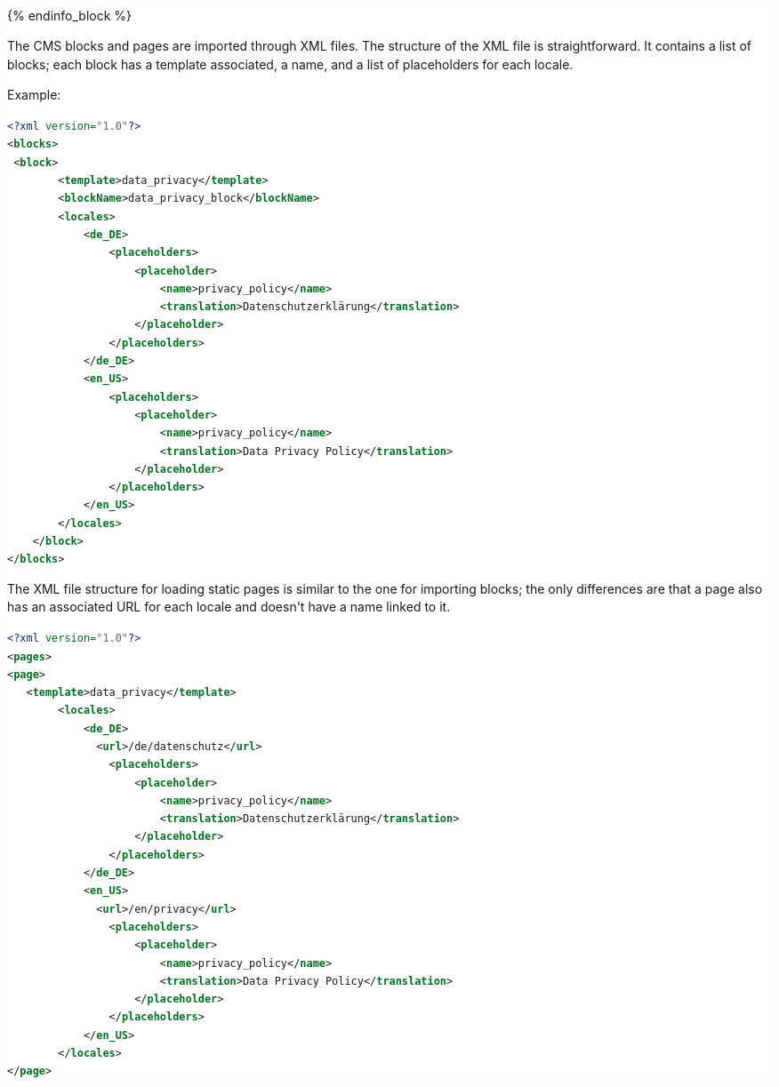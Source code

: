 {% endinfo_block %}

The CMS blocks and pages are imported through XML files. The structure of the XML file is straightforward. It contains a list of blocks; each block has a template associated, a name, and a list of placeholders for each locale.

Example:

```xml
<?xml version="1.0"?>
<blocks>
 <block>
        <template>data_privacy</template>
        <blockName>data_privacy_block</blockName>
        <locales>
            <de_DE>
                <placeholders>
                    <placeholder>
                        <name>privacy_policy</name>
                        <translation>Datenschutzerklärung</translation>
                    </placeholder>
                </placeholders>
            </de_DE>
            <en_US>
                <placeholders>
                    <placeholder>
                        <name>privacy_policy</name>
                        <translation>Data Privacy Policy</translation>
                    </placeholder>
                </placeholders>
            </en_US>
        </locales>
    </block>
</blocks>
```

The XML file structure for loading static pages is similar to the one for importing blocks; the only differences are that a page also has an associated URL for each locale and doesn't have a name linked to it.

```xml
<?xml version="1.0"?>
<pages>
<page>
   <template>data_privacy</template>
        <locales>
            <de_DE>
              <url>/de/datenschutz</url>
                <placeholders>
                    <placeholder>
                        <name>privacy_policy</name>
                        <translation>Datenschutzerklärung</translation>
                    </placeholder>
                </placeholders>
            </de_DE>
            <en_US>
              <url>/en/privacy</url>
                <placeholders>
                    <placeholder>
                        <name>privacy_policy</name>
                        <translation>Data Privacy Policy</translation>
                    </placeholder>
                </placeholders>
            </en_US>
        </locales>
</page>
```